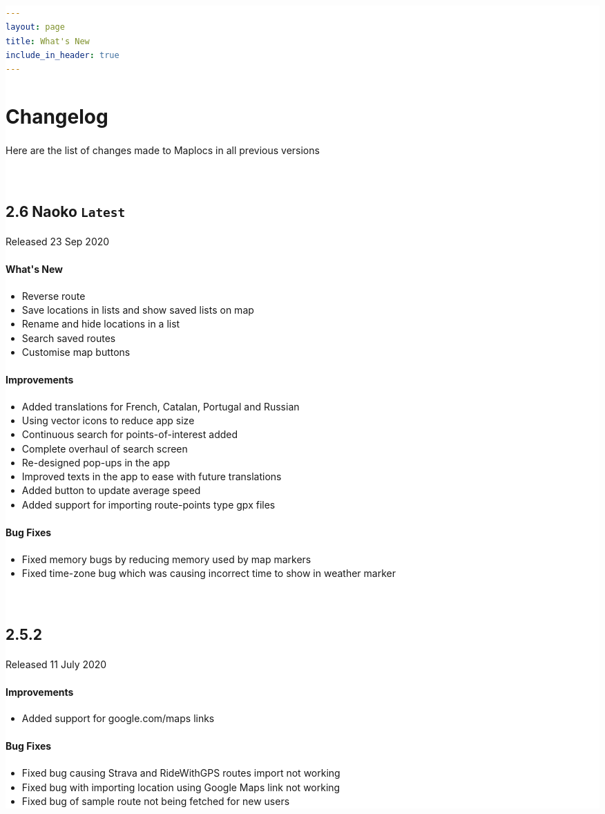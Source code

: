 ```yaml
---
layout: page
title: What's New
include_in_header: true
---
```


# Changelog
Here are the list of changes made to Maplocs in all previous versions

<br>


## **2.6 Naoko** `Latest`
Released 23 Sep 2020

#### What's New
- Reverse route
- Save locations in lists and show saved lists on map
- Rename and hide locations in a list
- Search saved routes
- Customise map buttons

#### Improvements  
- Added translations for French, Catalan, Portugal and Russian
- Using vector icons to reduce app size
- Continuous search for points-of-interest added
- Complete overhaul of search screen
- Re-designed pop-ups in the app
- Improved texts in the app to ease with future translations
- Added button to update average speed
- Added support for importing route-points type gpx files

#### Bug Fixes
- Fixed memory bugs by reducing memory used by map markers
- Fixed time-zone bug which was causing incorrect time to show in weather marker

<br>

## **2.5.2**
Released 11 July 2020

#### Improvements  
- Added support for google.com/maps links

#### Bug Fixes
- Fixed bug causing Strava and RideWithGPS routes import not working
- Fixed bug with importing location using Google Maps link not working
- Fixed bug of sample route not being fetched for new users

